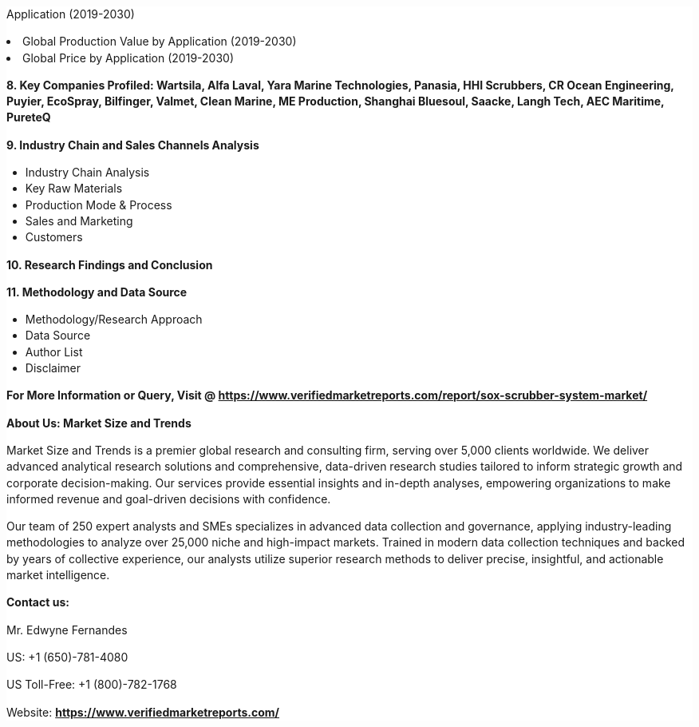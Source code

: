 Application (2019-2030)</li><li>Global Production Value by Application (2019-2030)</li><li>Global Price by Application (2019-2030)</li></ul><p><strong>8. Key Companies Profiled: Wartsila, Alfa Laval, Yara Marine Technologies, Panasia, HHI Scrubbers, CR Ocean Engineering, Puyier, EcoSpray, Bilfinger, Valmet, Clean Marine, ME Production, Shanghai Bluesoul, Saacke, Langh Tech, AEC Maritime, PureteQ</strong></p><p><strong>9. Industry Chain and Sales Channels Analysis</strong></p><ul><li>Industry Chain Analysis</li><li>Key Raw Materials</li><li>Production Mode &amp; Process</li><li>Sales and Marketing</li><li>Customers</li></ul><p><strong>10. Research Findings and Conclusion</strong></p><p><strong>11. Methodology and Data Source</strong></p><ul><li>Methodology/Research Approach</li><li>Data Source</li><li>Author List</li><li>Disclaimer</li></ul></p><p><strong>For More Information or Query, Visit @ <a href="https://www.verifiedmarketreports.com/report/sox-scrubber-system-market/">https://www.verifiedmarketreports.com/report/sox-scrubber-system-market/</a></strong></p><p><strong>About Us: Market Size and Trends</strong></p><p>Market Size and Trends is a premier global research and consulting firm, serving over 5,000 clients worldwide. We deliver advanced analytical research solutions and comprehensive, data-driven research studies tailored to inform strategic growth and corporate decision-making. Our services provide essential insights and in-depth analyses, empowering organizations to make informed revenue and goal-driven decisions with confidence.</p><p>Our team of 250 expert analysts and SMEs specializes in advanced data collection and governance, applying industry-leading methodologies to analyze over 25,000 niche and high-impact markets. Trained in modern data collection techniques and backed by years of collective experience, our analysts utilize superior research methods to deliver precise, insightful, and actionable market intelligence.</p><p><strong>Contact us:</strong></p><p>Mr. Edwyne Fernandes</p><p>US: +1 (650)-781-4080</p><p>US Toll-Free: +1 (800)-782-1768</p><p>Website: <strong><a href="https://www.verifiedmarketreports.com/">https://www.verifiedmarketreports.com/</a></strong></p>
